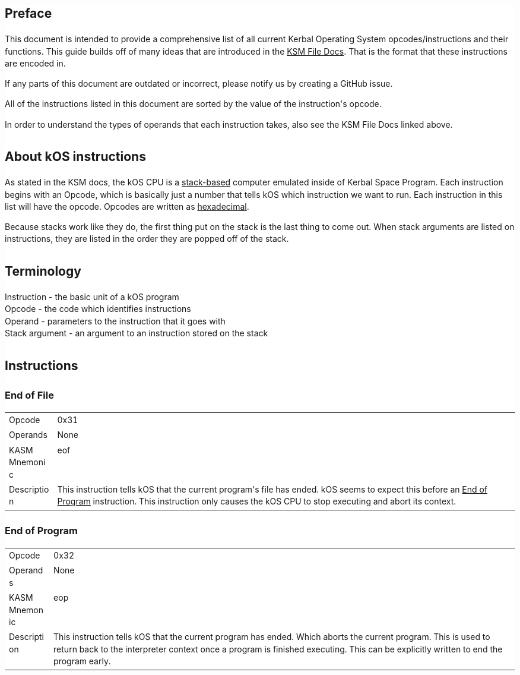 
## Preface
This document is intended to provide a comprehensive list of all current Kerbal Operating System opcodes/instructions and their functions. This guide builds off of many ideas that are introduced in the [KSM File Docs](./KSM-file-format.md). That is the format that these instructions are encoded in. 

If any parts of this document are outdated or incorrect, please notify us by creating a GitHub issue.

All of the instructions listed in this document are sorted by the value of the instruction's opcode.

In order to understand the types of operands that each instruction takes, also see the KSM File Docs linked above.

## About kOS instructions
As stated in the KSM docs, the kOS CPU is a [stack-based](https://en.wikipedia.org/wiki/Stack_machine) computer emulated inside of Kerbal Space Program. Each instruction begins with an Opcode, which is basically just a number that tells kOS which instruction we want to run. Each instruction in this list will have the opcode. Opcodes are written as [hexadecimal](https://en.wikipedia.org/wiki/Hexadecimal).

Because stacks work like they do, the first thing put on the stack is the last thing to come out. When stack arguments are listed on instructions, they are listed in the order they are popped off of the stack.

## Terminology
Instruction - the basic unit of a kOS program  
Opcode - the code which identifies instructions  
Operand - parameters to the instruction that it goes with  
Stack argument - an argument to an instruction stored on the stack

## Instructions

### End of File

|  |  |
| -------- | ----- |
| Opcode | 0x31 |
| Operands | None |
| KASM Mnemonic | eof |
| Description | This instruction tells kOS that the current program's file has ended. kOS seems to expect this before an [End of Program](#end-of-program) instruction. This instruction only causes the kOS CPU to stop executing and abort its context. |

### End of Program

|  |  |
| -------- | ----- |
| Opcode | 0x32 |
| Operands | None |
| KASM Mnemonic | eop |
| Description | This instruction tells kOS that the current program has ended. Which aborts the current program. This is used to return back to the interpreter context once a program is finished executing. This can be explicitly written to end the program early. |

